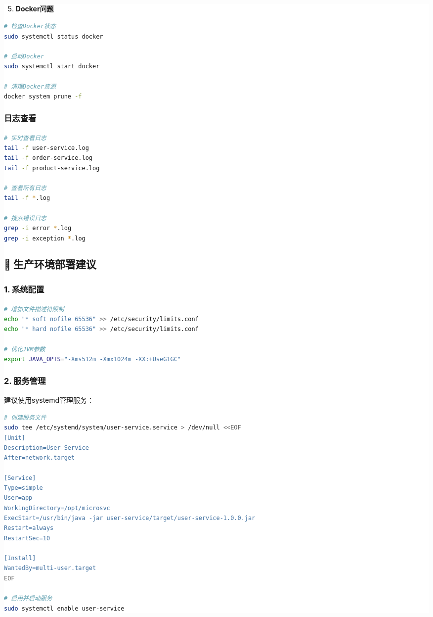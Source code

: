 5. **Docker问题**
```bash
# 检查Docker状态
sudo systemctl status docker

# 启动Docker
sudo systemctl start docker

# 清理Docker资源
docker system prune -f
```

### 日志查看

```bash
# 实时查看日志
tail -f user-service.log
tail -f order-service.log
tail -f product-service.log

# 查看所有日志
tail -f *.log

# 搜索错误日志
grep -i error *.log
grep -i exception *.log
```

## 🚀 生产环境部署建议

### 1. 系统配置
```bash
# 增加文件描述符限制
echo "* soft nofile 65536" >> /etc/security/limits.conf
echo "* hard nofile 65536" >> /etc/security/limits.conf

# 优化JVM参数
export JAVA_OPTS="-Xms512m -Xmx1024m -XX:+UseG1GC"
```

### 2. 服务管理
建议使用systemd管理服务：

```bash
# 创建服务文件
sudo tee /etc/systemd/system/user-service.service > /dev/null <<EOF
[Unit]
Description=User Service
After=network.target

[Service]
Type=simple
User=app
WorkingDirectory=/opt/microsvc
ExecStart=/usr/bin/java -jar user-service/target/user-service-1.0.0.jar
Restart=always
RestartSec=10

[Install]
WantedBy=multi-user.target
EOF

# 启用并启动服务
sudo systemctl enable user-service
```